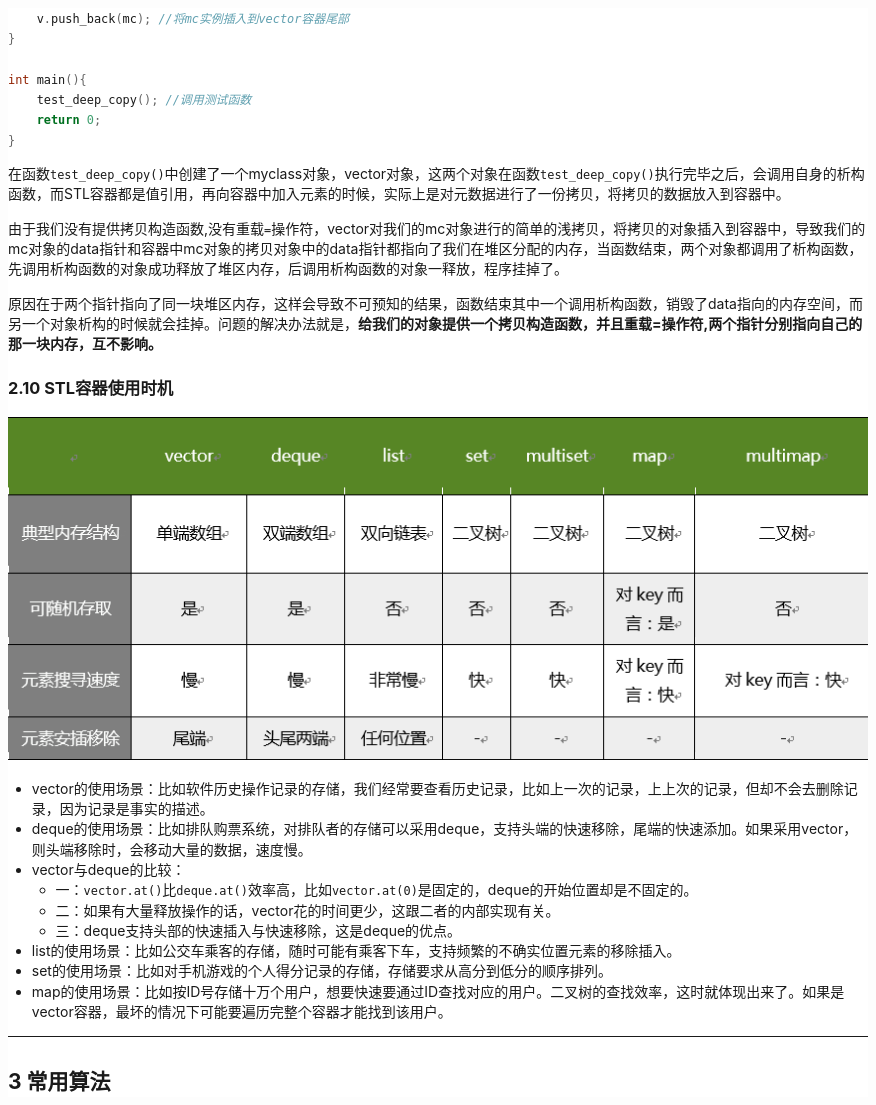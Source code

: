 ```cpp
    v.push_back(mc); //将mc实例插入到vector容器尾部
}

int main(){
    test_deep_copy(); //调用测试函数
    return 0;
}
```

在函数`test_deep_copy()`中创建了一个myclass对象，vector对象，这两个对象在函数`test_deep_copy()`执行完毕之后，会调用自身的析构函数，而STL容器都是值引用，再向容器中加入元素的时候，实际上是对元数据进行了一份拷贝，将拷贝的数据放入到容器中。

由于我们没有提供拷贝构造函数,没有重载`=`操作符，vector对我们的mc对象进行的简单的浅拷贝，将拷贝的对象插入到容器中，导致我们的mc对象的data指针和容器中mc对象的拷贝对象中的data指针都指向了我们在堆区分配的内存，当函数结束，两个对象都调用了析构函数，先调用析构函数的对象成功释放了堆区内存，后调用析构函数的对象一释放，程序挂掉了。

原因在于两个指针指向了同一块堆区内存，这样会导致不可预知的结果，函数结束其中一个调用析构函数，销毁了data指向的内存空间，而另一个对象析构的时候就会挂掉。问题的解决办法就是，**给我们的对象提供一个拷贝构造函数，并且重载=操作符,两个指针分别指向自己的那一块内存，互不影响。**

### 2.10 STL容器使用时机

![](images/stl_containers.png)

- vector的使用场景：比如软件历史操作记录的存储，我们经常要查看历史记录，比如上一次的记录，上上次的记录，但却不会去删除记录，因为记录是事实的描述。
- deque的使用场景：比如排队购票系统，对排队者的存储可以采用deque，支持头端的快速移除，尾端的快速添加。如果采用vector，则头端移除时，会移动大量的数据，速度慢。
- vector与deque的比较：
  - 一：`vector.at()`比`deque.at()`效率高，比如`vector.at(0)`是固定的，deque的开始位置却是不固定的。
  - 二：如果有大量释放操作的话，vector花的时间更少，这跟二者的内部实现有关。
  - 三：deque支持头部的快速插入与快速移除，这是deque的优点。
- list的使用场景：比如公交车乘客的存储，随时可能有乘客下车，支持频繁的不确实位置元素的移除插入。
- set的使用场景：比如对手机游戏的个人得分记录的存储，存储要求从高分到低分的顺序排列。
- map的使用场景：比如按ID号存储十万个用户，想要快速要通过ID查找对应的用户。二叉树的查找效率，这时就体现出来了。如果是vector容器，最坏的情况下可能要遍历完整个容器才能找到该用户。

---
## 3 常用算法
